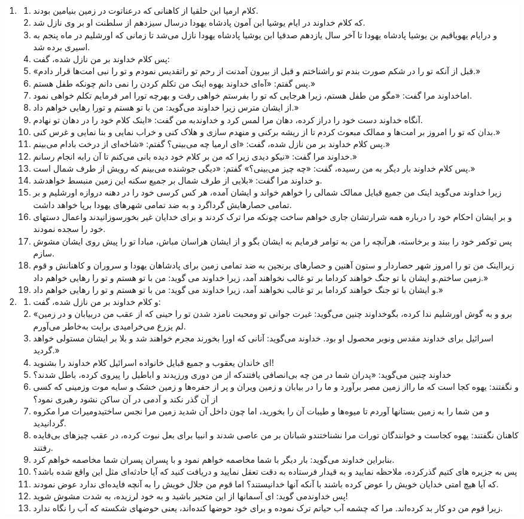 <ol>
  <li>
    <ol>
      <li>کلام ارمیا ابن حلقیا از کاهنانی که درعناتوت در زمین بنیامین بودند.</li>
      <li>که کلام خداوند در ایام یوشیا ابن آمون پادشاه یهودا درسال سیزدهم از سلطنت او بر وی نازل شد.</li>
      <li>و درایام یهویاقیم بن یوشیا پادشاه یهودا تا آخر سال یازدهم صدقیا ابن یوشیا پادشاه یهودا نازل می‌شد تا زمانی که اورشلیم در ماه پنجم به اسیری برده شد.</li>
      <li>پس کلام خداوند بر من نازل شده، گفت:</li>
      <li>«قبل از آنکه تو را در شکم صورت بندم تو راشناختم و قبل از بیرون آمدنت از رحم تو راتقدیس نمودم و تو را نبی امت‌ها قرار دادم.»</li>
      <li>پس گفتم: «آه‌ای خداوند یهوه اینک من تکلم کردن را نمی دانم چونکه طفل هستم.»</li>
      <li>اماخداوند مرا گفت: «مگو من طفل هستم، زیرا هرجایی که تو را بفرستم خواهی رفت و بهر‌چه تورا امر فرمایم تکلم خواهی نمود.</li>
      <li>از ایشان مترس زیرا خداوند می‌گوید: من با تو هستم و تورا رهایی خواهم داد.»</li>
      <li>آنگاه خداوند دست خود را دراز کرده، دهان مرا لمس کرد و خداوندبه من گفت: «اینک کلام خود را در دهان تو نهادم.</li>
      <li>بدان که تو را امروز بر امت‌ها و ممالک مبعوث کردم تا از ریشه برکنی و منهدم سازی و هلاک کنی و خراب نمایی و بنا نمایی و غرس کنی.»</li>
      <li>پس کلام خداوند بر من نازل شده، گفت: «ای ارمیا چه می‌بینی؟ گفتم: «شاخه‌ای از درخت بادام می‌بینم.»</li>
      <li>خداوند مرا گفت: «نیکو دیدی زیرا که من بر کلام خود دیده بانی می‌کنم تا آن رابه انجام رسانم.»</li>
      <li>پس کلام خداوند بار دیگر به من رسیده، گفت: «چه چیز می‌بینی؟» گفتم: «دیگی جوشنده می‌بینم که رویش از طرف شمال است.»</li>
      <li>و خداوند مرا گفت: «بلایی از طرف شمال بر جمیع سکنه این زمین منبسط خواهدشد.</li>
      <li>زیرا خداوند می‌گوید اینک من جمیع قبایل ممالک شمالی را خواهم خواند و ایشان آمده، هر کس کرسی خود را در دهنه دروازه اورشلیم و بر تمامی حصارهایش گرداگرد و به ضد تمامی شهرهای یهودا برپا خواهد داشت.</li>
      <li>و بر ایشان احکام خود را درباره همه شرارتشان جاری خواهم ساخت چونکه مرا ترک کردند و برای خدایان غیر بخور‌سوزانیدند واعمال دستهای خود را سجده نمودند.</li>
      <li>پس توکمر خود را ببند و برخاسته، هر‌آنچه را من به توامر فرمایم به ایشان بگو و از ایشان هراسان مباش، مبادا تو را پیش روی ایشان مشوش سازم.</li>
      <li>زیرااینک من تو را امروز شهر حصاردار و ستون آهنین و حصارهای برنجین به ضد تمامی زمین برای پادشاهان یهودا و سروران و کاهنانش و قوم زمین ساختم.و ایشان با تو جنگ خواهند کرداما بر تو غالب نخواهند آمد، زیرا خداوند می گوید: من با تو هستم و تو را رهایی خواهم داد.»</li>
      <li>و ایشان با تو جنگ خواهند کرداما بر تو غالب نخواهند آمد، زیرا خداوند می گوید: من با تو هستم و تو را رهایی خواهم داد.»</li>
    </ol>
  </li>
  <li>
    <ol>
      <li>و کلام خداوند بر من نازل شده، گفت:</li>
      <li>«برو و به گوش اورشلیم ندا کرده، بگوخداوند چنین می‌گوید: غیرت جوانی تو ومحبت نامزد شدن تو را حینی که از عقب من دربیابان و در زمین لم یزرع می‌خرامیدی برایت به‌خاطر می‌آورم.</li>
      <li>اسرائیل برای خداوند مقدس ونوبر محصول او بود. خداوند می‌گوید: آنانی که اورا بخورند مجرم خواهند شد و بلا بر ایشان مستولی خواهد گردید.»</li>
      <li>‌ای خاندان یعقوب و جمیع قبایل خانواده اسرائیل کلام خداوند را بشنوید!</li>
      <li>خداوند چنین می‌گوید: «پدران شما در من چه بی‌انصافی یافتندکه از من دوری ورزیدند و اباطیل را پیروی کرده، باطل شدند؟</li>
      <li>و نگفتند: یهوه کجا است که ما رااز زمین مصر برآورد و ما را در بیابان و زمین ویران و پر از حفره‌ها و زمین خشک و سایه موت وزمینی که کسی از آن گذر نکند و آدمی در آن ساکن نشود رهبری نمود؟</li>
      <li>و من شما را به زمین بستانها آوردم تا میوه‌ها و طیبات آن را بخورید، اما چون داخل آن شدید زمین مرا نجس ساختیدومیراث مرا مکروه گردانیدید.</li>
      <li>کاهنان نگفتند: یهوه کجاست و خوانندگان تورات مرا نشناختندو شبانان بر من عاصی شدند و انبیا برای بعل نبوت کرده، در عقب چیزهای بی‌فایده رفتند.</li>
      <li>بنابراین خداوند می‌گوید: بار دیگر با شما مخاصمه خواهم نمود و با پسران پسران شما مخاصمه خواهم کرد.</li>
      <li>پس به جزیره های کتیم گذرکرده، ملاحظه نمایید و به قیدار فرستاده به دقت تعقل نمایید و دریافت کنید که آیا حادثه‌ای مثل این واقع شده باشد؟</li>
      <li>که آیا هیچ امتی خدایان خویش را عوض کرده باشند با آنکه آنها خدانیستند؟ اما قوم من جلال خویش را به آنچه فایده‌ای ندارد عوض نمودند.</li>
      <li>پس خداوندمی گوید: ای آسمانها از این متحیر باشید و به خود لرزیده، به شدت مشوش شوید!</li>
      <li>زیرا قوم من دو کار بد کرده‌اند. مرا که چشمه آب حیاتم ترک نموده و برای خود حوضها کنده‌اند، یعنی حوضهای شکسته که آب را نگاه ندارد.</li>